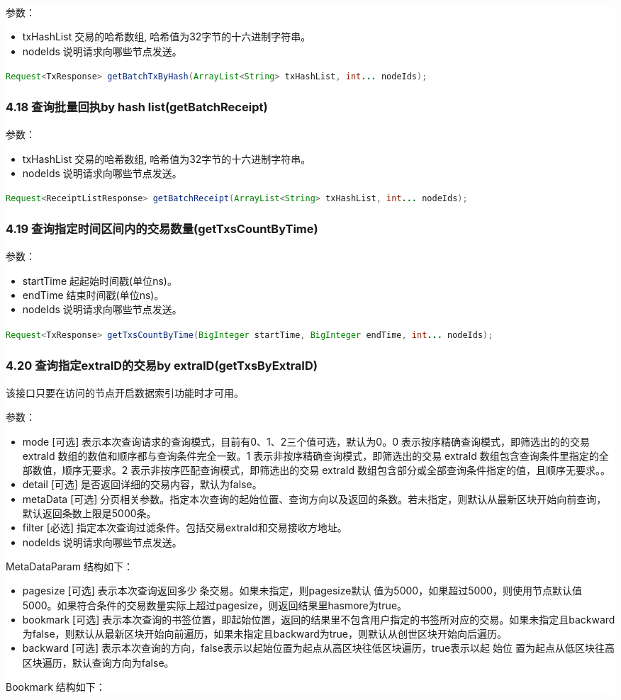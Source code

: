 参数：

- txHashList 交易的哈希数组, 哈希值为32字节的十六进制字符串。
- nodeIds 说明请求向哪些节点发送。

```java
Request<TxResponse> getBatchTxByHash(ArrayList<String> txHashList, int... nodeIds);
```



### 4.18 查询批量回执by hash list(getBatchReceipt)

参数：

- txHashList  交易的哈希数组, 哈希值为32字节的十六进制字符串。
- nodeIds 说明请求向哪些节点发送。

```java
Request<ReceiptListResponse> getBatchReceipt(ArrayList<String> txHashList, int... nodeIds);
```



### 4.19 查询指定时间区间内的交易数量(getTxsCountByTime)

参数：

- startTime 起起始时间戳(单位ns)。
- endTime 结束时间戳(单位ns)。
- nodeIds 说明请求向哪些节点发送。

```java
Request<TxResponse> getTxsCountByTime(BigInteger startTime, BigInteger endTime, int... nodeIds);
```

### 4.20 查询指定extraID的交易by extraID(getTxsByExtraID)

该接口只要在访问的节点开启数据索引功能时才可用。

参数：

- mode [可选] 表示本次查询请求的查询模式，目前有0、1、2三个值可选，默认为0。0 表示按序精确查询模式，即筛选出的的交易 extraId 数组的数值和顺序都与查询条件完全一致。1 表示非按序精确查询模式，即筛选出的交易 extraId 数组包含查询条件里指定的全部数值，顺序无要求。2 表示非按序匹配查询模式，即筛选出的交易 extraId 数组包含部分或全部查询条件指定的值，且顺序无要求。。
- detail [可选] 是否返回详细的交易内容，默认为false。
- metaData [可选] 分页相关参数。指定本次查询的起始位置、查询方向以及返回的条数。若未指定，则默认从最新区块开始向前查询，默认返回条数上限是5000条。
- filter [必选] 指定本次查询过滤条件。包括交易extraId和交易接收方地址。
- nodeIds 说明请求向哪些节点发送。

MetaDataParam 结构如下：

- pagesize [可选] 表示本次查询返回多少 条交易。如果未指定，则pagesize默认 值为5000，如果超过5000，则使用节点默认值5000。如果符合条件的交易数量实际上超过pagesize，则返回结果里hasmore为true。
- bookmark<Bookmark> [可选] 表示本次查询的书签位置，即起始位置，返回的结果里不包含用户指定的书签所对应的交易。如果未指定且backward为false，则默认从最新区块开始向前遍历，如果未指定且backward为true，则默认从创世区块开始向后遍历。
- backward [可选] 表示本次查询的方向，false表示以起始位置为起点从高区块往低区块遍历，true表示以起 始位 置为起点从低区块往高区块遍历，默认查询方向为false。

Bookmark 结构如下：
